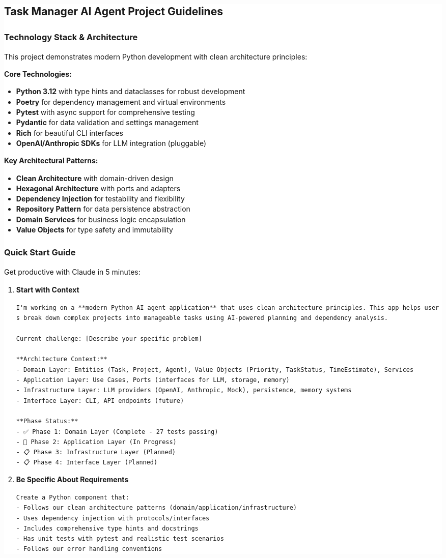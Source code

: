 ## Task Manager AI Agent Project Guidelines

### Technology Stack & Architecture

This project demonstrates modern Python development with clean architecture principles:

**Core Technologies:**
- **Python 3.12** with type hints and dataclasses for robust development
- **Poetry** for dependency management and virtual environments
- **Pytest** with async support for comprehensive testing
- **Pydantic** for data validation and settings management
- **Rich** for beautiful CLI interfaces
- **OpenAI/Anthropic SDKs** for LLM integration (pluggable)

**Key Architectural Patterns:**
- **Clean Architecture** with domain-driven design
- **Hexagonal Architecture** with ports and adapters
- **Dependency Injection** for testability and flexibility
- **Repository Pattern** for data persistence abstraction
- **Domain Services** for business logic encapsulation
- **Value Objects** for type safety and immutability

### Quick Start Guide

Get productive with Claude in 5 minutes:

1. **Start with Context**
   ```
   I'm working on a **modern Python AI agent application** that uses clean architecture principles. This app helps users break down complex projects into manageable tasks using AI-powered planning and dependency analysis.

   Current challenge: [Describe your specific problem]

   **Architecture Context:**
   - Domain Layer: Entities (Task, Project, Agent), Value Objects (Priority, TaskStatus, TimeEstimate), Services
   - Application Layer: Use Cases, Ports (interfaces for LLM, storage, memory)
   - Infrastructure Layer: LLM providers (OpenAI, Anthropic, Mock), persistence, memory systems
   - Interface Layer: CLI, API endpoints (future)

   **Phase Status:**
   - ✅ Phase 1: Domain Layer (Complete - 27 tests passing)
   - 🚧 Phase 2: Application Layer (In Progress)
   - 📋 Phase 3: Infrastructure Layer (Planned)
   - 📋 Phase 4: Interface Layer (Planned)
   ```

2. **Be Specific About Requirements**
   ```
   Create a Python component that:
   - Follows our clean architecture patterns (domain/application/infrastructure)
   - Uses dependency injection with protocols/interfaces
   - Includes comprehensive type hints and docstrings
   - Has unit tests with pytest and realistic test scenarios
   - Follows our error handling conventions
   ```
